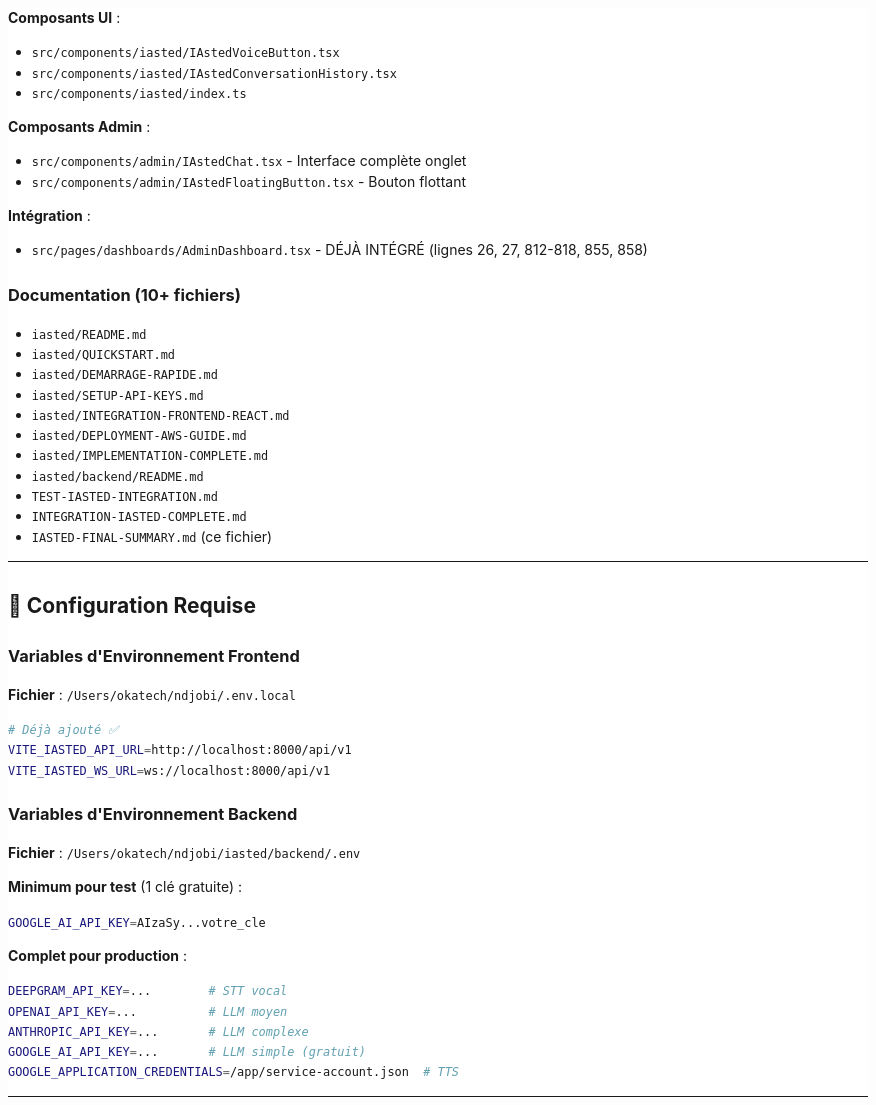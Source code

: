**Composants UI** :
- `src/components/iasted/IAstedVoiceButton.tsx`
- `src/components/iasted/IAstedConversationHistory.tsx`
- `src/components/iasted/index.ts`

**Composants Admin** :
- `src/components/admin/IAstedChat.tsx` - Interface complète onglet
- `src/components/admin/IAstedFloatingButton.tsx` - Bouton flottant

**Intégration** :
- `src/pages/dashboards/AdminDashboard.tsx` - DÉJÀ INTÉGRÉ (lignes 26, 27, 812-818, 855, 858)

### Documentation (10+ fichiers)

- `iasted/README.md`
- `iasted/QUICKSTART.md`
- `iasted/DEMARRAGE-RAPIDE.md`
- `iasted/SETUP-API-KEYS.md`
- `iasted/INTEGRATION-FRONTEND-REACT.md`
- `iasted/DEPLOYMENT-AWS-GUIDE.md`
- `iasted/IMPLEMENTATION-COMPLETE.md`
- `iasted/backend/README.md`
- `TEST-IASTED-INTEGRATION.md`
- `INTEGRATION-IASTED-COMPLETE.md`
- `IASTED-FINAL-SUMMARY.md` (ce fichier)

---

## 🔑 Configuration Requise

### Variables d'Environnement Frontend

**Fichier** : `/Users/okatech/ndjobi/.env.local`

```bash
# Déjà ajouté ✅
VITE_IASTED_API_URL=http://localhost:8000/api/v1
VITE_IASTED_WS_URL=ws://localhost:8000/api/v1
```

### Variables d'Environnement Backend

**Fichier** : `/Users/okatech/ndjobi/iasted/backend/.env`

**Minimum pour test** (1 clé gratuite) :
```bash
GOOGLE_AI_API_KEY=AIzaSy...votre_cle
```

**Complet pour production** :
```bash
DEEPGRAM_API_KEY=...        # STT vocal
OPENAI_API_KEY=...          # LLM moyen
ANTHROPIC_API_KEY=...       # LLM complexe
GOOGLE_AI_API_KEY=...       # LLM simple (gratuit)
GOOGLE_APPLICATION_CREDENTIALS=/app/service-account.json  # TTS
```

---